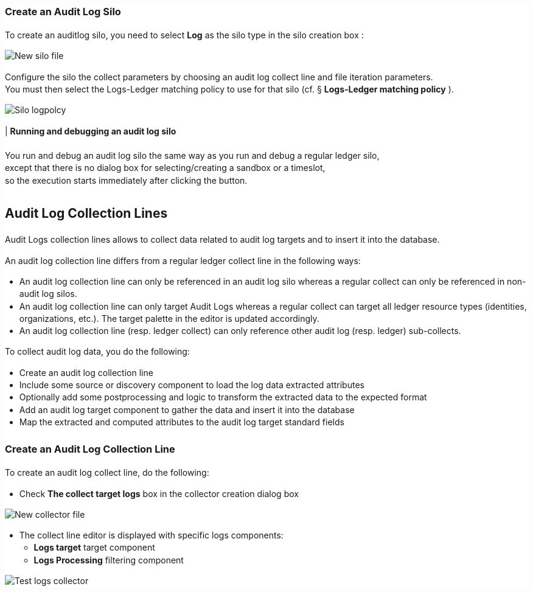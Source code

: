 ### Create an Audit Log Silo

To create an auditlog silo, you need to select **Log** as the silo type in the silo creation box :  

![New silo file](../audit-logs/images/1silo_log.png "New silo file")

Configure the silo the collect parameters by choosing an audit log collect line and file iteration parameters.   
You must then select the Logs-Ledger matching policy to use for that silo (cf. § **Logs-Ledger matching policy** ).  

![Silo logpolcy](../audit-logs/images/silo_logpolcy.png "Silo logpolcy")


| **Running and debugging an audit log silo** <br><br> You run and debug an audit log silo the same way as you run and debug a regular ledger silo,<br> except that there is no dialog box for selecting/creating a sandbox or a timeslot,<br> so the execution starts immediately after clicking the button.

## Audit Log Collection Lines

Audit Logs collection lines allows to collect data related to audit log targets and to insert it into the database.   

An audit log collection line differs from a regular ledger collect line in the following ways:   

- An audit log collection line can only be referenced in an audit log silo whereas a regular collect can only be referenced in non-audit log silos.
- An audit log collection line can only target Audit Logs whereas a regular collect can target all ledger resource types (identities, organizations, etc.). The target palette in the editor is updated accordingly.
- An audit log collection line (resp. ledger collect) can only reference other audit log (resp. ledger) sub-collects.

To collect audit log data, you do the following:   

- Create an audit log collection line
- Include some source or discovery component to load the log data extracted attributes
- Optionally add some postprocessing and logic to transform the extracted data to the expected format
- Add an audit log target component to gather the data and insert it into the database
- Map the extracted and computed attributes to the audit log target standard fields

### Create an Audit Log Collection Line

To create an audit log collect line, do the following:

- Check **The collect target logs** box in the collector creation dialog box

![New collector file](../audit-logs/images/2.png "New collector file")

- The collect line editor is displayed with specific logs components:   
  - **Logs target** target component
  - **Logs Processing** filtering component

![Test logs collector](../audit-logs/images/3.png "Test logs collector")
